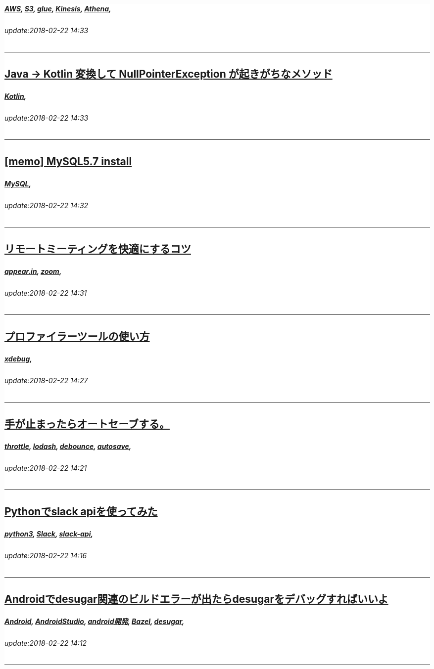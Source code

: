 ##### [AWS](https://qiita.com/tags/AWS), [S3](https://qiita.com/tags/S3), [glue](https://qiita.com/tags/glue), [Kinesis](https://qiita.com/tags/Kinesis), [Athena](https://qiita.com/tags/Athena), 
###### update:2018-02-22 14:33
---
## [Java -> Kotlin 変換して NullPointerException が起きがちなメソッド](https://qiita.com/takke/items/44c16d6d6f5e23e9b9d8)
##### [Kotlin](https://qiita.com/tags/Kotlin), 
###### update:2018-02-22 14:33
---
## [[memo] MySQL5.7 install](https://qiita.com/ICHIDAI/items/d09083522c39fe590af1)
##### [MySQL](https://qiita.com/tags/MySQL), 
###### update:2018-02-22 14:32
---
## [リモートミーティングを快適にするコツ](https://qiita.com/imamura0825/items/25bf7628de1ba97298b9)
##### [appear.in](https://qiita.com/tags/appear.in), [zoom](https://qiita.com/tags/zoom), 
###### update:2018-02-22 14:31
---
## [プロファイラーツールの使い方 ](https://qiita.com/kudoh/items/2537aedebe9600e0a45e)
##### [xdebug](https://qiita.com/tags/xdebug), 
###### update:2018-02-22 14:27
---
## [手が止まったらオートセーブする。](https://qiita.com/HadaGunjyo/items/0083d5cc215603cddfae)
##### [throttle](https://qiita.com/tags/throttle), [lodash](https://qiita.com/tags/lodash), [debounce](https://qiita.com/tags/debounce), [autosave](https://qiita.com/tags/autosave), 
###### update:2018-02-22 14:21
---
## [Pythonでslack apiを使ってみた](https://qiita.com/sff1019/items/88a67131fa753f9983de)
##### [python3](https://qiita.com/tags/python3), [Slack](https://qiita.com/tags/Slack), [slack-api](https://qiita.com/tags/slack-api), 
###### update:2018-02-22 14:16
---
## [Androidでdesugar関連のビルドエラーが出たらdesugarをデバッグすればいいよ](https://qiita.com/ko2ic/items/71c269a797c8fa20b2e8)
##### [Android](https://qiita.com/tags/Android), [AndroidStudio](https://qiita.com/tags/AndroidStudio), [android開発](https://qiita.com/tags/android開発), [Bazel](https://qiita.com/tags/Bazel), [desugar](https://qiita.com/tags/desugar), 
###### update:2018-02-22 14:12
---